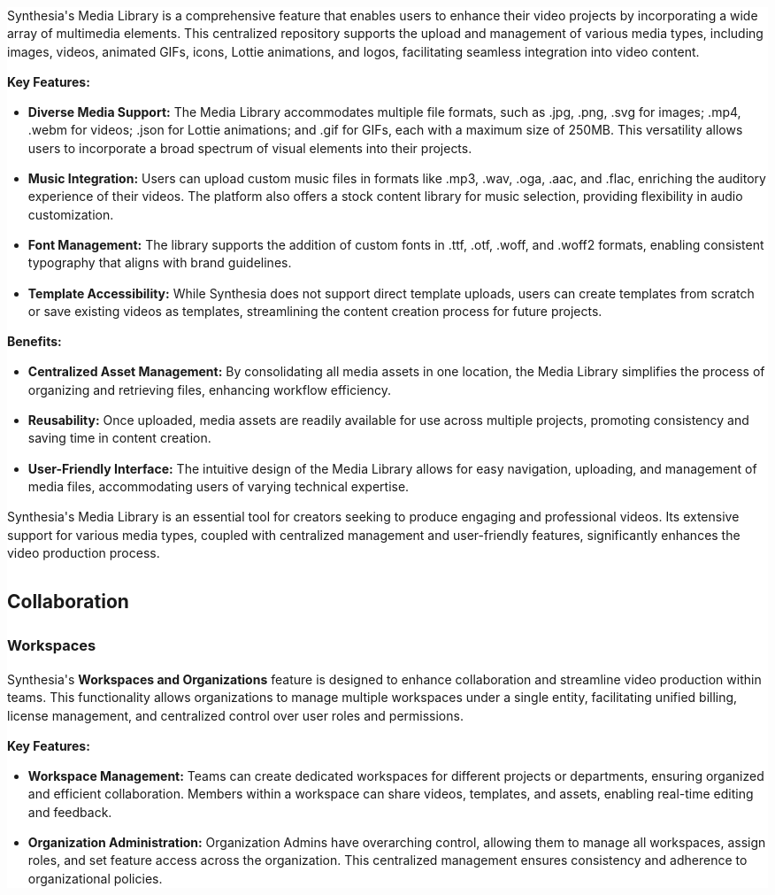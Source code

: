 Synthesia's Media Library is a comprehensive feature that enables users to enhance their video projects by incorporating a wide array of multimedia elements. This centralized repository supports the upload and management of various media types, including images, videos, animated GIFs, icons, Lottie animations, and logos, facilitating seamless integration into video content.

**Key Features:**

-   **Diverse Media Support:** The Media Library accommodates multiple file formats, such as .jpg, .png, .svg for images; .mp4, .webm for videos; .json for Lottie animations; and .gif for GIFs, each with a maximum size of 250MB. This versatility allows users to incorporate a broad spectrum of visual elements into their projects.
    
-   **Music Integration:** Users can upload custom music files in formats like .mp3, .wav, .oga, .aac, and .flac, enriching the auditory experience of their videos. The platform also offers a stock content library for music selection, providing flexibility in audio customization.
    
-   **Font Management:** The library supports the addition of custom fonts in .ttf, .otf, .woff, and .woff2 formats, enabling consistent typography that aligns with brand guidelines.
    
-   **Template Accessibility:** While Synthesia does not support direct template uploads, users can create templates from scratch or save existing videos as templates, streamlining the content creation process for future projects.

**Benefits:**

-   **Centralized Asset Management:** By consolidating all media assets in one location, the Media Library simplifies the process of organizing and retrieving files, enhancing workflow efficiency.
    
-   **Reusability:** Once uploaded, media assets are readily available for use across multiple projects, promoting consistency and saving time in content creation.
    
-   **User-Friendly Interface:** The intuitive design of the Media Library allows for easy navigation, uploading, and management of media files, accommodating users of varying technical expertise.
    
Synthesia's Media Library is an essential tool for creators seeking to produce engaging and professional videos. Its extensive support for various media types, coupled with centralized management and user-friendly features, significantly enhances the video production process.

## Collaboration

### Workspaces

Synthesia's **Workspaces and Organizations** feature is designed to enhance collaboration and streamline video production within teams. This functionality allows organizations to manage multiple workspaces under a single entity, facilitating unified billing, license management, and centralized control over user roles and permissions.

**Key Features:**

-   **Workspace Management:** Teams can create dedicated workspaces for different projects or departments, ensuring organized and efficient collaboration. Members within a workspace can share videos, templates, and assets, enabling real-time editing and feedback.
    
-   **Organization Administration:** Organization Admins have overarching control, allowing them to manage all workspaces, assign roles, and set feature access across the organization. This centralized management ensures consistency and adherence to organizational policies.
    